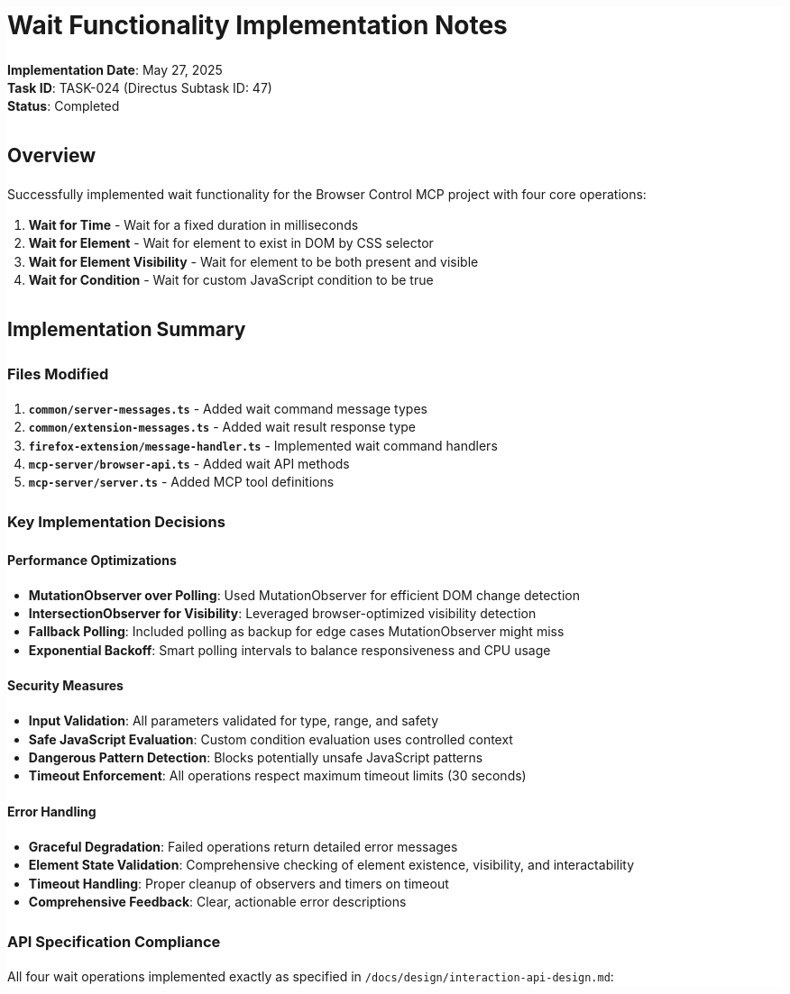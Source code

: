 # Wait Functionality Implementation Notes

**Implementation Date**: May 27, 2025  
**Task ID**: TASK-024 (Directus Subtask ID: 47)  
**Status**: Completed

## Overview

Successfully implemented wait functionality for the Browser Control MCP project with four core operations:
1. **Wait for Time** - Wait for a fixed duration in milliseconds
2. **Wait for Element** - Wait for element to exist in DOM by CSS selector
3. **Wait for Element Visibility** - Wait for element to be both present and visible
4. **Wait for Condition** - Wait for custom JavaScript condition to be true

## Implementation Summary

### Files Modified

1. **`common/server-messages.ts`** - Added wait command message types
2. **`common/extension-messages.ts`** - Added wait result response type
3. **`firefox-extension/message-handler.ts`** - Implemented wait command handlers
4. **`mcp-server/browser-api.ts`** - Added wait API methods
5. **`mcp-server/server.ts`** - Added MCP tool definitions

### Key Implementation Decisions

#### Performance Optimizations
- **MutationObserver over Polling**: Used MutationObserver for efficient DOM change detection
- **IntersectionObserver for Visibility**: Leveraged browser-optimized visibility detection
- **Fallback Polling**: Included polling as backup for edge cases MutationObserver might miss
- **Exponential Backoff**: Smart polling intervals to balance responsiveness and CPU usage

#### Security Measures
- **Input Validation**: All parameters validated for type, range, and safety
- **Safe JavaScript Evaluation**: Custom condition evaluation uses controlled context
- **Dangerous Pattern Detection**: Blocks potentially unsafe JavaScript patterns
- **Timeout Enforcement**: All operations respect maximum timeout limits (30 seconds)

#### Error Handling
- **Graceful Degradation**: Failed operations return detailed error messages
- **Element State Validation**: Comprehensive checking of element existence, visibility, and interactability
- **Timeout Handling**: Proper cleanup of observers and timers on timeout
- **Comprehensive Feedback**: Clear, actionable error descriptions

### API Specification Compliance

All four wait operations implemented exactly as specified in `/docs/design/interaction-api-design.md`:
